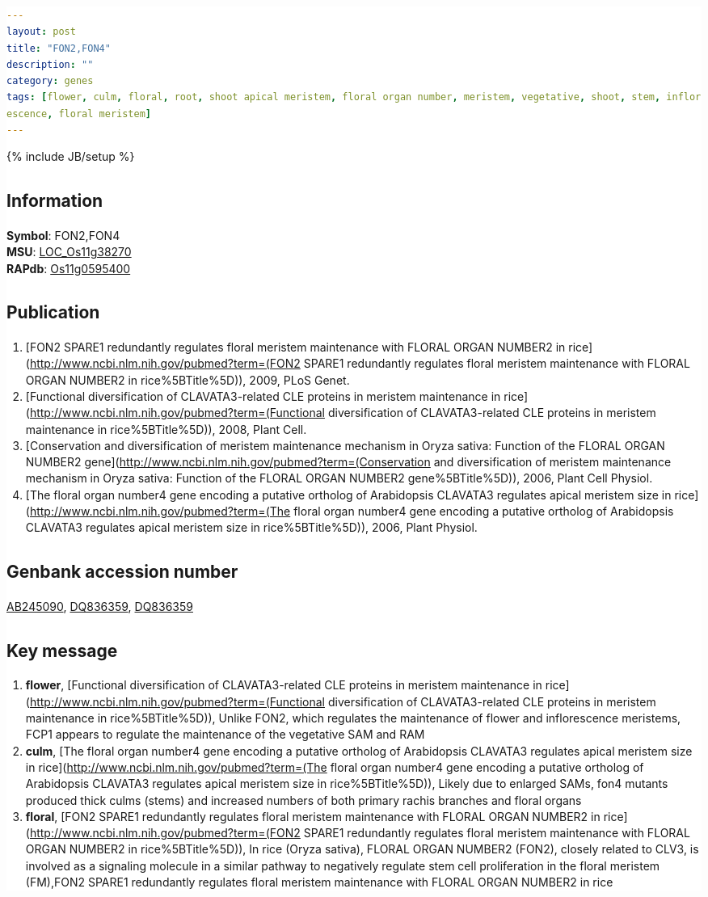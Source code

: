 ```yaml
---
layout: post
title: "FON2,FON4"
description: ""
category: genes
tags: [flower, culm, floral, root, shoot apical meristem, floral organ number, meristem, vegetative, shoot, stem, inflorescence, floral meristem]
---
```

{% include JB/setup %}

## Information
__Symbol__: FON2,FON4  
__MSU__: [LOC_Os11g38270](http://rice.plantbiology.msu.edu/cgi-bin/ORF_infopage.cgi?orf=LOC_Os11g38270)  
__RAPdb__: [Os11g0595400](http://rapdb.dna.affrc.go.jp/viewer/gbrowse_details/irgsp1?name=Os11g0595400)  

## Publication
1. [FON2 SPARE1 redundantly regulates floral meristem maintenance with FLORAL ORGAN NUMBER2 in rice](http://www.ncbi.nlm.nih.gov/pubmed?term=(FON2 SPARE1 redundantly regulates floral meristem maintenance with FLORAL ORGAN NUMBER2 in rice%5BTitle%5D)), 2009, PLoS Genet.
2. [Functional diversification of CLAVATA3-related CLE proteins in meristem maintenance in rice](http://www.ncbi.nlm.nih.gov/pubmed?term=(Functional diversification of CLAVATA3-related CLE proteins in meristem maintenance in rice%5BTitle%5D)), 2008, Plant Cell.
3. [Conservation and diversification of meristem maintenance mechanism in Oryza sativa: Function of the FLORAL ORGAN NUMBER2 gene](http://www.ncbi.nlm.nih.gov/pubmed?term=(Conservation and diversification of meristem maintenance mechanism in Oryza sativa: Function of the FLORAL ORGAN NUMBER2 gene%5BTitle%5D)), 2006, Plant Cell Physiol.
4. [The floral organ number4 gene encoding a putative ortholog of Arabidopsis CLAVATA3 regulates apical meristem size in rice](http://www.ncbi.nlm.nih.gov/pubmed?term=(The floral organ number4 gene encoding a putative ortholog of Arabidopsis CLAVATA3 regulates apical meristem size in rice%5BTitle%5D)), 2006, Plant Physiol.

## Genbank accession number
[AB245090](http://www.ncbi.nlm.nih.gov/nuccore/AB245090), [DQ836359](http://www.ncbi.nlm.nih.gov/nuccore/DQ836359), [DQ836359](http://www.ncbi.nlm.nih.gov/nuccore/DQ836359)

## Key message
1. __flower__, [Functional diversification of CLAVATA3-related CLE proteins in meristem maintenance in rice](http://www.ncbi.nlm.nih.gov/pubmed?term=(Functional diversification of CLAVATA3-related CLE proteins in meristem maintenance in rice%5BTitle%5D)),  Unlike FON2, which regulates the maintenance of flower and inflorescence meristems, FCP1 appears to regulate the maintenance of the vegetative SAM and RAM
2. __culm__, [The floral organ number4 gene encoding a putative ortholog of Arabidopsis CLAVATA3 regulates apical meristem size in rice](http://www.ncbi.nlm.nih.gov/pubmed?term=(The floral organ number4 gene encoding a putative ortholog of Arabidopsis CLAVATA3 regulates apical meristem size in rice%5BTitle%5D)),  Likely due to enlarged SAMs, fon4 mutants produced thick culms (stems) and increased numbers of both primary rachis branches and floral organs
3. __floral__, [FON2 SPARE1 redundantly regulates floral meristem maintenance with FLORAL ORGAN NUMBER2 in rice](http://www.ncbi.nlm.nih.gov/pubmed?term=(FON2 SPARE1 redundantly regulates floral meristem maintenance with FLORAL ORGAN NUMBER2 in rice%5BTitle%5D)),  In rice (Oryza sativa), FLORAL ORGAN NUMBER2 (FON2), closely related to CLV3, is involved as a signaling molecule in a similar pathway to negatively regulate stem cell proliferation in the floral meristem (FM),FON2 SPARE1 redundantly regulates floral meristem maintenance with FLORAL ORGAN NUMBER2 in rice